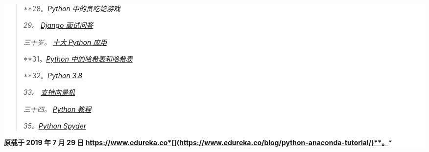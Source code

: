 > **28。*[*Python 中的贪吃蛇游戏*](/edureka/snake-game-with-pygame-497f1683eeaa)*
> 
> **29。* [*Django 面试问答*](/edureka/django-interview-questions-a4df7bfeb7e8)*
> 
> *三十岁。 [*十大 Python 应用*](/edureka/python-applications-18b780d64f3b)*
> 
> **31。*[*Python 中的哈希表和哈希表*](/edureka/hash-tables-and-hashmaps-in-python-3bd7fc1b00b4)*
> 
> **32。*[*Python 3.8*](/edureka/whats-new-python-3-8-7d52cda747b)*
> 
> *33。 [*支持向量机*](/edureka/support-vector-machine-in-python-539dca55c26a)*
> 
> **三十四。* [*Python 教程*](/edureka/python-tutorial-be1b3d015745)*
> 
> *35。[*Python Spyder*](/edureka/spyder-ide-2a91caac4e46)*

**原载于 2019 年 7 月 29 日 https://www.edureka.co*[](https://www.edureka.co/blog/python-anaconda-tutorial/)**。***